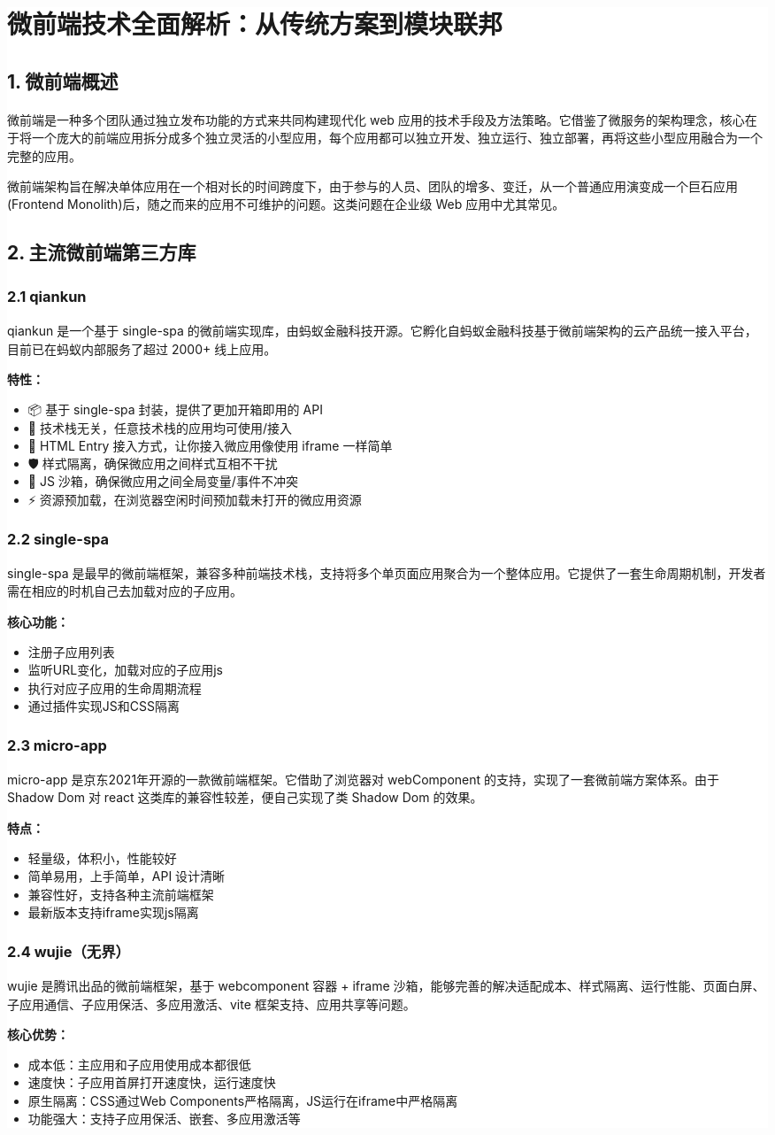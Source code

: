 # 微前端技术全面解析：从传统方案到模块联邦

## 1. 微前端概述

微前端是一种多个团队通过独立发布功能的方式来共同构建现代化 web 应用的技术手段及方法策略。它借鉴了微服务的架构理念，核心在于将一个庞大的前端应用拆分成多个独立灵活的小型应用，每个应用都可以独立开发、独立运行、独立部署，再将这些小型应用融合为一个完整的应用。

微前端架构旨在解决单体应用在一个相对长的时间跨度下，由于参与的人员、团队的增多、变迁，从一个普通应用演变成一个巨石应用(Frontend Monolith)后，随之而来的应用不可维护的问题。这类问题在企业级 Web 应用中尤其常见。

## 2. 主流微前端第三方库

### 2.1 qiankun

qiankun 是一个基于 single-spa 的微前端实现库，由蚂蚁金融科技开源。它孵化自蚂蚁金融科技基于微前端架构的云产品统一接入平台，目前已在蚂蚁内部服务了超过 2000+ 线上应用。

**特性：**
- 📦 基于 single-spa 封装，提供了更加开箱即用的 API
- 📱 技术栈无关，任意技术栈的应用均可使用/接入
- 💪 HTML Entry 接入方式，让你接入微应用像使用 iframe 一样简单
- 🛡️ 样式隔离，确保微应用之间样式互相不干扰
- 🧳 JS 沙箱，确保微应用之间全局变量/事件不冲突
- ⚡️ 资源预加载，在浏览器空闲时间预加载未打开的微应用资源

### 2.2 single-spa

single-spa 是最早的微前端框架，兼容多种前端技术栈，支持将多个单页面应用聚合为一个整体应用。它提供了一套生命周期机制，开发者需在相应的时机自己去加载对应的子应用。

**核心功能：**
- 注册子应用列表
- 监听URL变化，加载对应的子应用js
- 执行对应子应用的生命周期流程
- 通过插件实现JS和CSS隔离

### 2.3 micro-app

micro-app 是京东2021年开源的一款微前端框架。它借助了浏览器对 webComponent 的支持，实现了一套微前端方案体系。由于 Shadow Dom 对 react 这类库的兼容性较差，便自己实现了类 Shadow Dom 的效果。

**特点：**
- 轻量级，体积小，性能较好
- 简单易用，上手简单，API 设计清晰
- 兼容性好，支持各种主流前端框架
- 最新版本支持iframe实现js隔离

### 2.4 wujie（无界）

wujie 是腾讯出品的微前端框架，基于 webcomponent 容器 + iframe 沙箱，能够完善的解决适配成本、样式隔离、运行性能、页面白屏、子应用通信、子应用保活、多应用激活、vite 框架支持、应用共享等问题。

**核心优势：**
- 成本低：主应用和子应用使用成本都很低
- 速度快：子应用首屏打开速度快，运行速度快
- 原生隔离：CSS通过Web Components严格隔离，JS运行在iframe中严格隔离
- 功能强大：支持子应用保活、嵌套、多应用激活等
